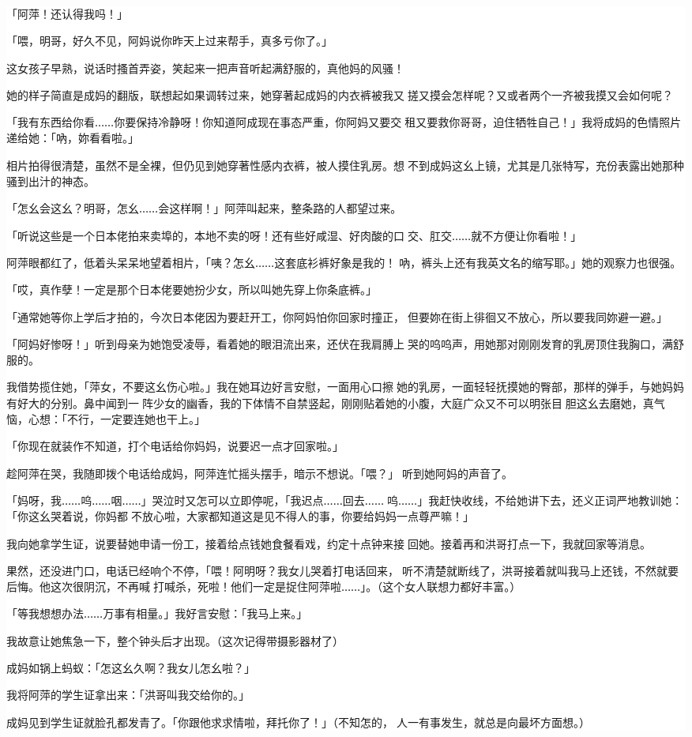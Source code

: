 「阿萍！还认得我吗！」

「喂，明哥，好久不见，阿妈说你昨天上过来帮手，真多亏你了。」

这女孩子早熟，说话时搔首弄姿，笑起来一把声音听起满舒服的，真他妈的风骚！

她的样子简直是成妈的翻版，联想起如果调转过来，她穿著起成妈的内衣裤被我又
搓又摸会怎样呢？又或者两个一齐被我摸又会如何呢？

「我有东西给你看……你要保持冷静呀！你知道阿成现在事态严重，你阿妈又要交
租又要救你哥哥，迫住牺牲自己！」我将成妈的色情照片递给她：「吶，妳看看啦。」

相片拍得很清楚，虽然不是全裸，但仍见到她穿著性感内衣裤，被人摸住乳房。想
不到成妈这幺上镜，尤其是几张特写，充份表露出她那种骚到出汁的神态。

「怎幺会这幺？明哥，怎幺……会这样啊！」阿萍叫起来，整条路的人都望过来。

「听说这些是一个日本佬拍来卖埠的，本地不卖的呀！还有些好咸湿、好肉酸的口
交、肛交……就不方便让你看啦！」

阿萍眼都红了，低着头呆呆地望着相片，「咦？怎幺……这套底衫裤好象是我的！
吶，裤头上还有我英文名的缩写耶。」她的观察力也很强。

「哎，真作孽！一定是那个日本佬要她扮少女，所以叫她先穿上你条底裤。」

「通常她等你上学后才拍的，今次日本佬因为要赶开工，你阿妈怕你回家时撞正，
但要妳在街上徘徊又不放心，所以要我同妳避一避。」

「阿妈好惨呀！」听到母亲为她饱受凌辱，看着她的眼泪流出来，还伏在我肩膊上
哭的呜呜声，用她那对刚刚发育的乳房顶住我胸口，满舒服的。

我借势揽住她，「萍女，不要这幺伤心啦。」我在她耳边好言安慰，一面用心口擦
她的乳房，一面轻轻抚摸她的臀部，那样的弹手，与她妈妈有好大的分别。鼻中闻到一
阵少女的幽香，我的下体情不自禁竖起，刚刚贴着她的小腹，大庭广众又不可以明张目
胆这幺去磨她，真气恼，心想：「不行，一定要连她也干上。」

「你现在就装作不知道，打个电话给你妈妈，说要迟一点才回家啦。」

趁阿萍在哭，我随即拨个电话给成妈，阿萍连忙摇头摆手，暗示不想说。「喂？」
听到她阿妈的声音了。

「妈呀，我……呜……咽……」哭泣时又怎可以立即停呢，「我迟点……回去……
呜……」我赶快收线，不给她讲下去，还义正词严地教训她：「你这幺哭着说，你妈都
不放心啦，大家都知道这是见不得人的事，你要给妈妈一点尊严嘛！」

我向她拿学生证，说要替她申请一份工，接着给点钱她食餐看戏，约定十点钟来接
回她。接着再和洪哥打点一下，我就回家等消息。

果然，还没进门口，电话已经响个不停，「喂！阿明呀？我女儿哭着打电话回来，
听不清楚就断线了，洪哥接着就叫我马上还钱，不然就要后悔。他这次很阴沉，不再喊
打喊杀，死啦！他们一定是捉住阿萍啦……」。（这个女人联想力都好丰富。）

「等我想想办法……万事有相量。」我好言安慰：「我马上来。」

我故意让她焦急一下，整个钟头后才出现。（这次记得带摄影器材了）

成妈如锅上蚂蚁：「怎这幺久啊？我女儿怎幺啦？」

我将阿萍的学生证拿出来：「洪哥叫我交给你的。」

成妈见到学生证就脸孔都发青了。「你跟他求求情啦，拜托你了！」（不知怎的，
人一有事发生，就总是向最坏方面想。）
